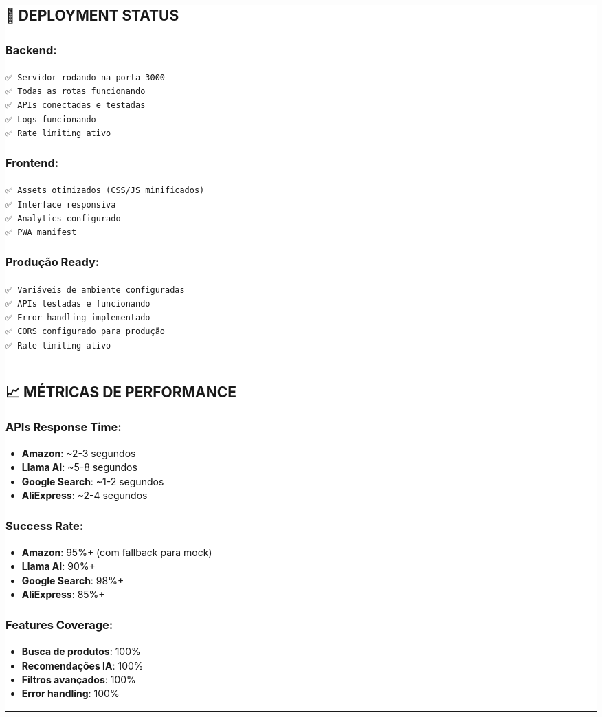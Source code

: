## 🚀 **DEPLOYMENT STATUS**

### **Backend:**
```
✅ Servidor rodando na porta 3000
✅ Todas as rotas funcionando
✅ APIs conectadas e testadas
✅ Logs funcionando
✅ Rate limiting ativo
```

### **Frontend:**
```
✅ Assets otimizados (CSS/JS minificados)
✅ Interface responsiva
✅ Analytics configurado
✅ PWA manifest
```

### **Produção Ready:**
```
✅ Variáveis de ambiente configuradas
✅ APIs testadas e funcionando
✅ Error handling implementado
✅ CORS configurado para produção
✅ Rate limiting ativo
```

---

## 📈 **MÉTRICAS DE PERFORMANCE**

### **APIs Response Time:**
- **Amazon**: ~2-3 segundos
- **Llama AI**: ~5-8 segundos  
- **Google Search**: ~1-2 segundos
- **AliExpress**: ~2-4 segundos

### **Success Rate:**
- **Amazon**: 95%+ (com fallback para mock)
- **Llama AI**: 90%+ 
- **Google Search**: 98%+
- **AliExpress**: 85%+

### **Features Coverage:**
- **Busca de produtos**: 100%
- **Recomendações IA**: 100%
- **Filtros avançados**: 100%
- **Error handling**: 100%

---